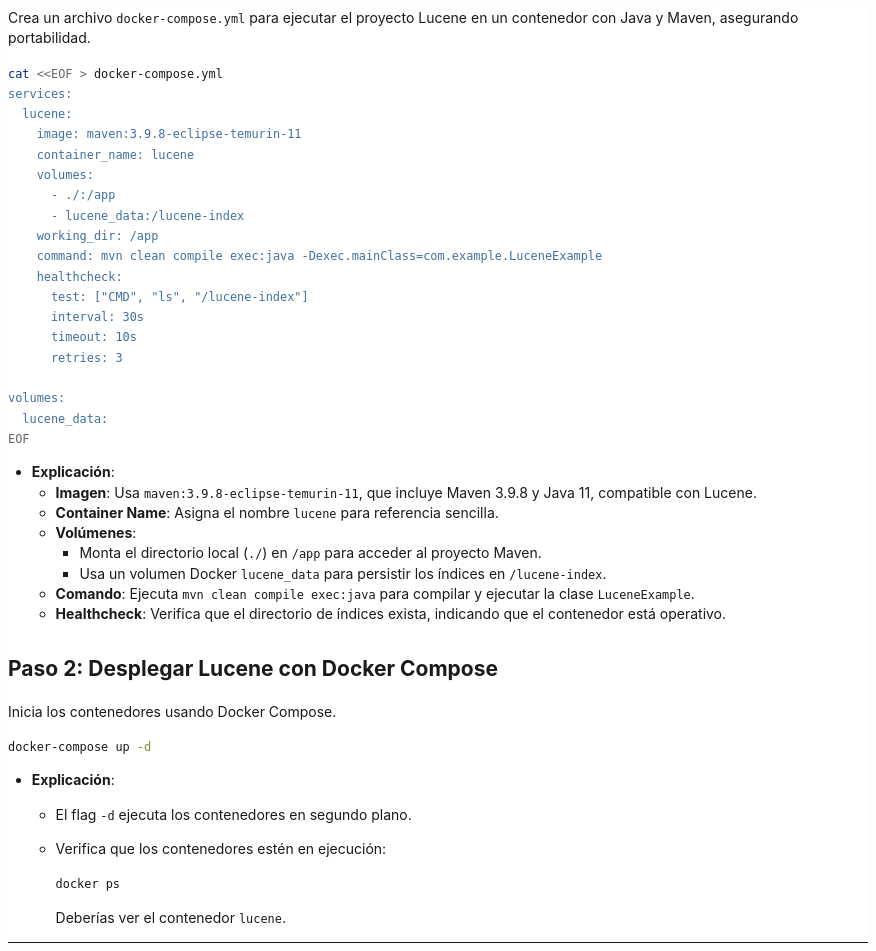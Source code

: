 Crea un archivo `docker-compose.yml` para ejecutar el proyecto Lucene en un contenedor con Java y Maven, asegurando portabilidad.

```bash
cat <<EOF > docker-compose.yml
services:
  lucene:
    image: maven:3.9.8-eclipse-temurin-11
    container_name: lucene
    volumes:
      - ./:/app
      - lucene_data:/lucene-index
    working_dir: /app
    command: mvn clean compile exec:java -Dexec.mainClass=com.example.LuceneExample
    healthcheck:
      test: ["CMD", "ls", "/lucene-index"]
      interval: 30s
      timeout: 10s
      retries: 3

volumes:
  lucene_data:
EOF
```

- **Explicación**:
  - **Imagen**: Usa `maven:3.9.8-eclipse-temurin-11`, que incluye Maven 3.9.8 y Java 11, compatible con Lucene.
  - **Container Name**: Asigna el nombre `lucene` para referencia sencilla.
  - **Volúmenes**:
    - Monta el directorio local (`./`) en `/app` para acceder al proyecto Maven.
    - Usa un volumen Docker `lucene_data` para persistir los índices en `/lucene-index`.
  - **Comando**: Ejecuta `mvn clean compile exec:java` para compilar y ejecutar la clase `LuceneExample`.
  - **Healthcheck**: Verifica que el directorio de índices exista, indicando que el contenedor está operativo.

## Paso 2: Desplegar Lucene con Docker Compose

Inicia los contenedores usando Docker Compose.

```bash
docker-compose up -d
```

- **Explicación**:
  - El flag `-d` ejecuta los contenedores en segundo plano.
  - Verifica que los contenedores estén en ejecución:

    ```bash
    docker ps
    ```

    Deberías ver el contenedor `lucene`.

---